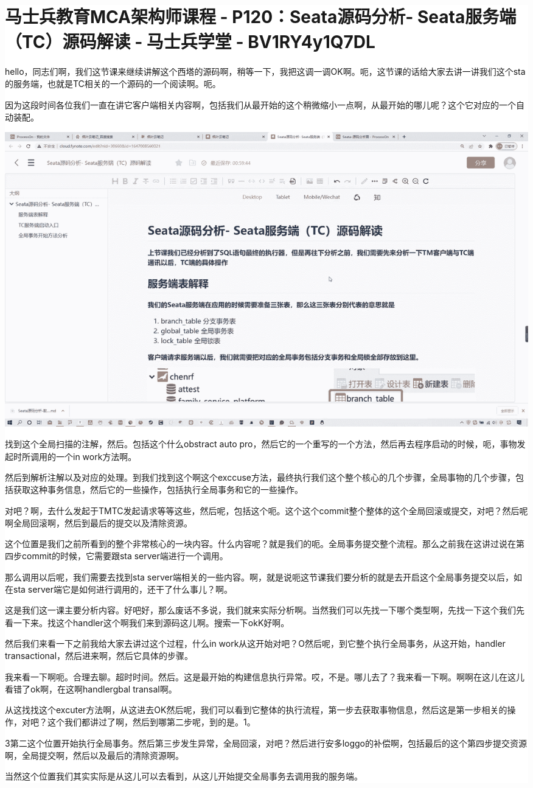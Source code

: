 # 马士兵教育MCA架构师课程 - P120：Seata源码分析- Seata服务端（TC）源码解读 - 马士兵学堂 - BV1RY4y1Q7DL

hello，同志们啊，我们这节课来继续讲解这个西塔的源码啊，稍等一下，我把这调一调OK啊。呃，这节课的话给大家去讲一讲我们这个sta的服务端，也就是TC相关的一个源码的一个阅读啊。呃。

因为这段时间各位我们一直在讲它客户端相关内容啊，包括我们从最开始的这个稍微缩小一点啊，从最开始的哪儿呢？这个它对应的一个自动装配。



![](img/b01205a08c74ffa9ccdd9574ce621a1c_1.png)

找到这个全局扫描的注解，然后。包括这个什么obstract auto pro，然后它的一个重写的一个方法，然后再去程序启动的时候，呃，事物发起时所调用的一个in work方法啊。

然后到解析注解以及对应的处理。到我们找到这个啊这个exccuse方法，最终执行我们这个整个核心的几个步骤，全局事物的几个步骤，包括获取这种事务信息，然后它的一些操作，包括执行全局事务和它的一些操作。

对吧？啊，去什么发起于TMTC发起请求等等这些，然后呢，包括这个呃。这个这个commit整个整体的这个全局回滚或提交，对吧？然后呢啊全局回滚啊，然后到最后的提交以及清除资源。

这个位置是我们之前所看到的整个非常核心的一块内容。什么内容呢？就是我们的呃。全局事务提交整个流程。那么之前我在这讲过说在第四步commit的时候，它需要跟sta server端进行一个调用。

那么调用以后呢，我们需要去找到sta server端相关的一些内容。啊，就是说呃这节课我们要分析的就是去开启这个全局事务提交以后，如在sta server端它是如何进行调用的，还干了什么事儿？啊。

这是我们这一课主要分析内容。好吧好，那么废话不多说，我们就来实际分析啊。当然我们可以先找一下哪个类型啊，先找一下这个我们先看一下来。找这个handler这个啊我们来到源码这儿啊。搜索一下okK好啊。

然后我们来看一下之前我给大家去讲过这个过程，什么in work从这开始对吧？O然后呢，到它整个执行全局事务，从这开始，handler transactional，然后进来啊，然后它具体的步骤。

我来看一下啊呃。合理去聊。超时时间。然后。这是最开始的构建信息执行异常。哎，不是。哪儿去了？我来看一下啊。啊啊在这儿在这儿看错了ok啊，在这啊handlergbal transal啊。

从这找找这个excuter方法啊，从这进去OK然后呢，我们可以看到它整体的执行流程，第一步去获取事物信息，然后这是第一步相关的操作，对吧？这个我们都讲过了啊，然后到哪第二步呢，到的是。1。

3第二这个位置开始执行全局事务。然后第三步发生异常，全局回滚，对吧？然后进行安多loggo的补偿啊，包括最后的这个第四步提交资源啊，全局提交啊，然后以及最后的清除资源啊。

当然这个位置我们其实实际是从这儿可以去看到，从这儿开始提交全局事务去调用我的服务端。
